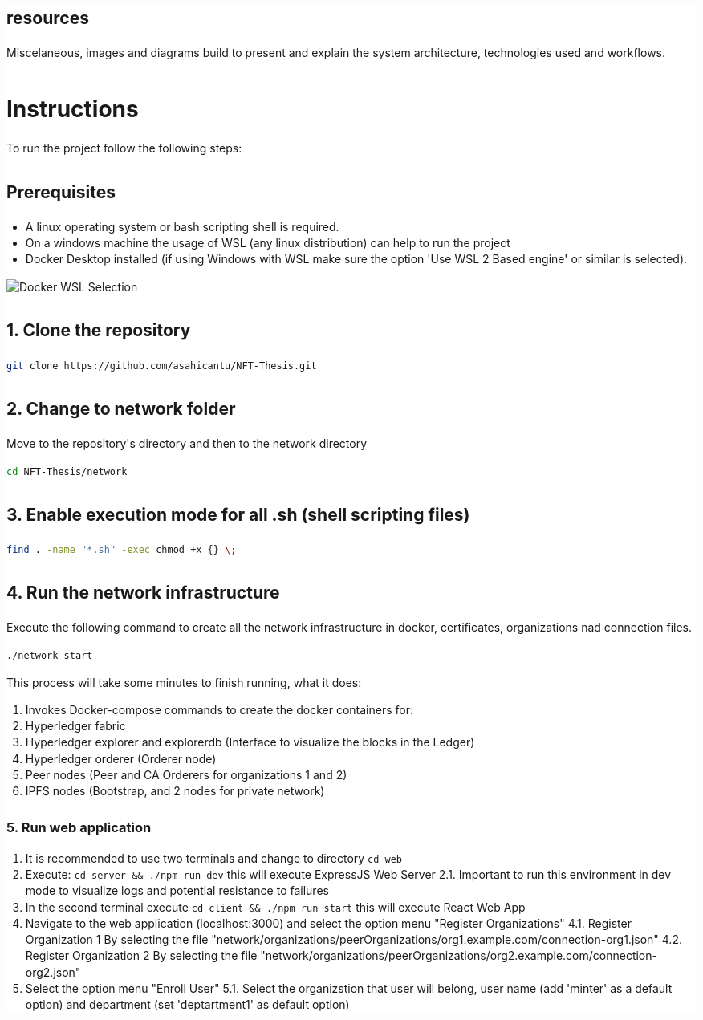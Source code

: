 ## resources
Miscelaneous, images and diagrams build to present and explain the system architecture, technologies used and workflows.

# Instructions
To run the project follow the following steps:
## Prerequisites
* A linux operating system or bash scripting shell is required.
* On a windows machine the usage of WSL (any linux distribution) can help to run the project
* Docker Desktop installed (if using Windows with WSL make sure the option 'Use WSL 2 Based engine' or similar is selected).

![Docker WSL Selection](resources/Docker_Desktop_WSL_Selection.png)

## 1. Clone the repository
``` bash
git clone https://github.com/asahicantu/NFT-Thesis.git
```
## 2. Change to network folder
Move to the repository's directory and then to the network directory
```bash
cd NFT-Thesis/network
```
## 3. Enable execution mode for all .sh (shell scripting files)
```bash
find . -name "*.sh" -exec chmod +x {} \;
```
## 4. Run the network infrastructure
Execute the following command to create all the network infrastructure in docker, certificates, organizations nad connection files.
```bash
./network start
```
This process will take some minutes to finish running, what it does:
1. Invokes Docker-compose commands to create the docker containers for:
  1. Hyperledger fabric 
  2. Hyperledger explorer and explorerdb (Interface to visualize the blocks in the Ledger)
  3. Hyperledger orderer (Orderer node)
  4. Peer nodes (Peer and CA Orderers for organizations 1 and 2)
  5. IPFS nodes (Bootstrap, and 2 nodes for private network)
### 5. Run web application
1. It is recommended to use two terminals and change to directory `cd web`
2. Execute: `cd server && ./npm run dev` this will execute ExpressJS Web Server
  2.1. Important to run this environment in dev mode to visualize logs and potential resistance to failures
3. In the second terminal execute `cd client && ./npm run start` this will execute React Web App
4. Navigate to the web application (localhost:3000) and select the option menu "Register Organizations"
  4.1. Register Organization 1 By selecting the file "network/organizations/peerOrganizations/org1.example.com/connection-org1.json"
  4.2. Register Organization 2 By selecting the file "network/organizations/peerOrganizations/org2.example.com/connection-org2.json"
5. Select the option menu "Enroll User"
  5.1. Select the organizstion that user will belong, user name (add 'minter' as a default option) and department (set 'deptartment1' as default option)